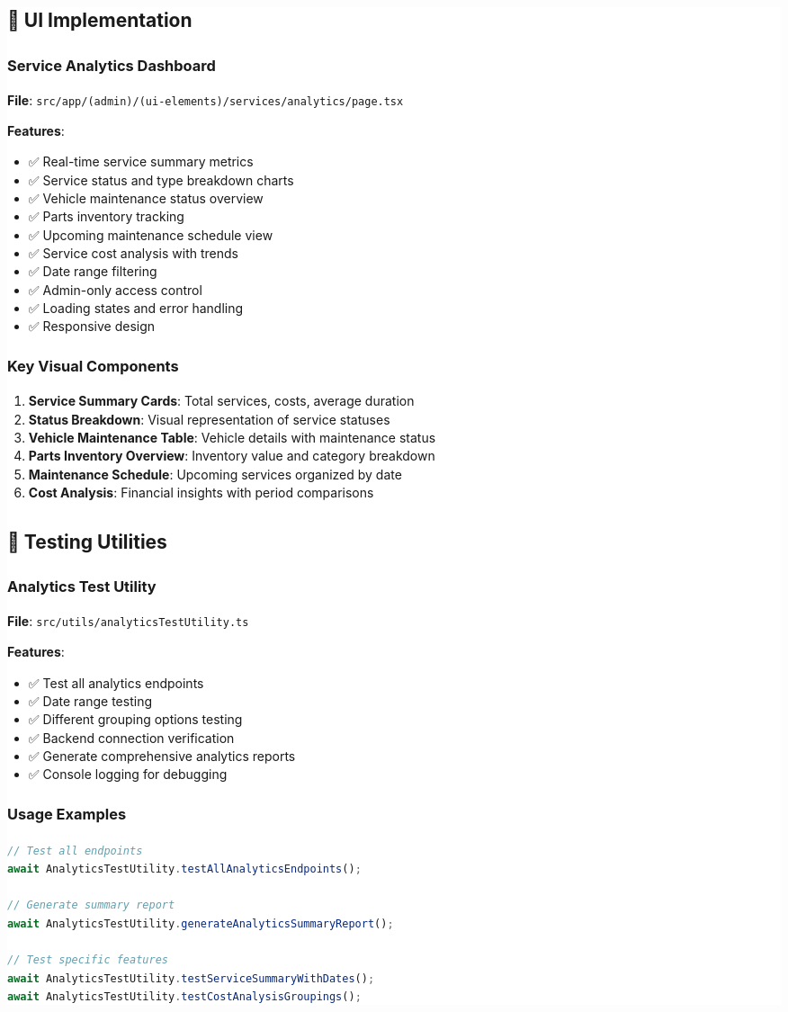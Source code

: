 ## 📱 UI Implementation

### Service Analytics Dashboard
**File**: `src/app/(admin)/(ui-elements)/services/analytics/page.tsx`

**Features**:
- ✅ Real-time service summary metrics
- ✅ Service status and type breakdown charts
- ✅ Vehicle maintenance status overview
- ✅ Parts inventory tracking
- ✅ Upcoming maintenance schedule view
- ✅ Service cost analysis with trends
- ✅ Date range filtering
- ✅ Admin-only access control
- ✅ Loading states and error handling
- ✅ Responsive design

### Key Visual Components
1. **Service Summary Cards**: Total services, costs, average duration
2. **Status Breakdown**: Visual representation of service statuses
3. **Vehicle Maintenance Table**: Vehicle details with maintenance status
4. **Parts Inventory Overview**: Inventory value and category breakdown  
5. **Maintenance Schedule**: Upcoming services organized by date
6. **Cost Analysis**: Financial insights with period comparisons

## 🧪 Testing Utilities

### Analytics Test Utility
**File**: `src/utils/analyticsTestUtility.ts`

**Features**:
- ✅ Test all analytics endpoints
- ✅ Date range testing
- ✅ Different grouping options testing
- ✅ Backend connection verification
- ✅ Generate comprehensive analytics reports
- ✅ Console logging for debugging

### Usage Examples
```typescript
// Test all endpoints
await AnalyticsTestUtility.testAllAnalyticsEndpoints();

// Generate summary report
await AnalyticsTestUtility.generateAnalyticsSummaryReport();

// Test specific features
await AnalyticsTestUtility.testServiceSummaryWithDates();
await AnalyticsTestUtility.testCostAnalysisGroupings();
```

